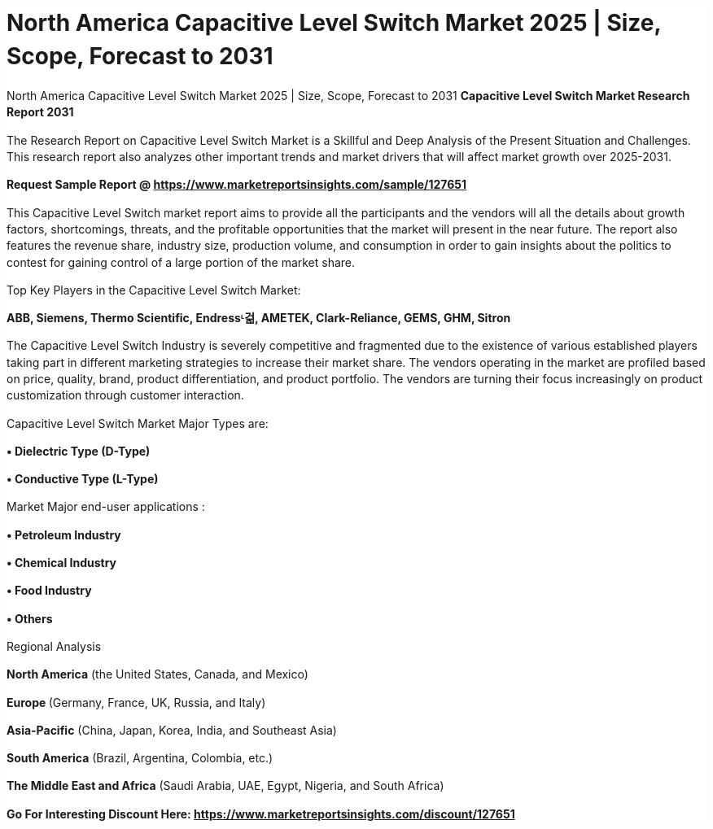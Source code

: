 # North America Capacitive Level Switch Market 2025 | Size, Scope, Forecast to 2031
North America Capacitive Level Switch Market 2025 | Size, Scope, Forecast to 2031
<strong>Capacitive Level Switch Market Research Report 2031</strong>

The Research Report on Capacitive Level Switch Market is a Skillful and Deep Analysis of the Present Situation and Challenges. This research report also analyzes other important trends and market drivers that will affect market growth over 2025-2031.

<strong>Request Sample Report @ <a href=https://www.marketreportsinsights.com/sample/127651>https://www.marketreportsinsights.com/sample/127651</a></strong>

This Capacitive Level Switch market report aims to provide all the participants and the vendors will all the details about growth factors, shortcomings, threats, and the profitable opportunities that the market will present in the near future. The report also features the revenue share, industry size, production volume, and consumption in order to gain insights about the politics to contest for gaining control of a large portion of the market share.

Top Key Players in the Capacitive Level Switch Market:

<strong>ABB, Siemens, Thermo Scientific, Endressᶫ걺, AMETEK, Clark-Reliance, GEMS, GHM, Sitron</strong>

The Capacitive Level Switch Industry is severely competitive and fragmented due to the existence of various established players taking part in different marketing strategies to increase their market share. The vendors operating in the market are profiled based on price, quality, brand, product differentiation, and product portfolio. The vendors are turning their focus increasingly on product customization through customer interaction.

Capacitive Level Switch Market Major Types are:

<strong>• Dielectric Type (D-Type)

• Conductive Type (L-Type)</strong>

Market Major end-user applications :

<strong>• Petroleum Industry

• Chemical Industry

• Food Industry

• Others</strong>

Regional Analysis

</u><strong><b>North America</b></strong> (the United States, Canada, and Mexico)

<strong><b>Europe </b></strong>(Germany, France, UK, Russia, and Italy)

<strong><b>Asia-Pacific</b></strong> (China, Japan, Korea, India, and Southeast Asia)

<strong><b>South America</b></strong> (Brazil, Argentina, Colombia, etc.)

<strong><b>The Middle East and Africa</b></strong> (Saudi Arabia, UAE, Egypt, Nigeria, and South Africa)

<strong>Go For Interesting Discount Here: <a href=https://www.marketreportsinsights.com/discount/127651>https://www.marketreportsinsights.com/discount/127651</a></strong>
